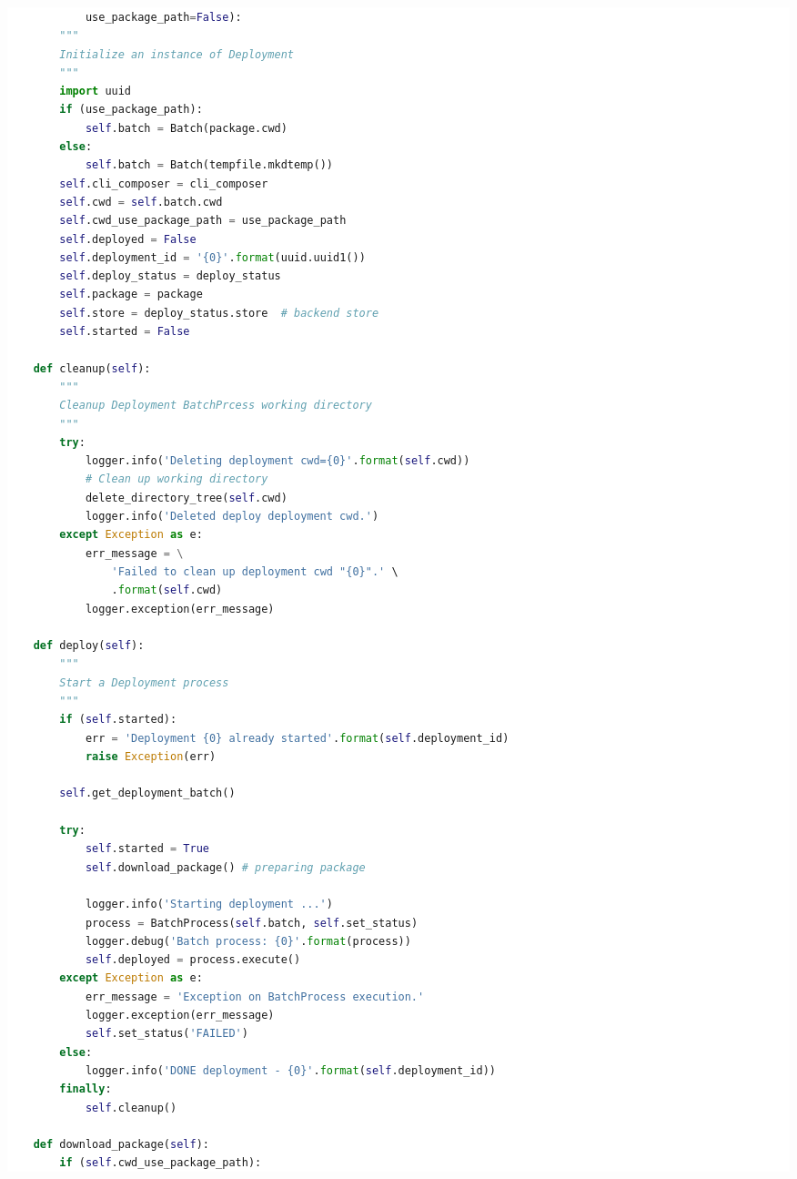   ```python
              use_package_path=False):
          """
          Initialize an instance of Deployment
          """
          import uuid
          if (use_package_path):
              self.batch = Batch(package.cwd)
          else:
              self.batch = Batch(tempfile.mkdtemp())
          self.cli_composer = cli_composer
          self.cwd = self.batch.cwd
          self.cwd_use_package_path = use_package_path
          self.deployed = False
          self.deployment_id = '{0}'.format(uuid.uuid1())
          self.deploy_status = deploy_status
          self.package = package
          self.store = deploy_status.store  # backend store
          self.started = False

      def cleanup(self):
          """
          Cleanup Deployment BatchPrcess working directory
          """
          try:
              logger.info('Deleting deployment cwd={0}'.format(self.cwd))
              # Clean up working directory
              delete_directory_tree(self.cwd)
              logger.info('Deleted deploy deployment cwd.')
          except Exception as e:
              err_message = \
                  'Failed to clean up deployment cwd "{0}".' \
                  .format(self.cwd)
              logger.exception(err_message)

      def deploy(self):
          """
          Start a Deployment process
          """
          if (self.started):
              err = 'Deployment {0} already started'.format(self.deployment_id)
              raise Exception(err)

          self.get_deployment_batch()

          try:
              self.started = True
              self.download_package() # preparing package

              logger.info('Starting deployment ...')
              process = BatchProcess(self.batch, self.set_status)
              logger.debug('Batch process: {0}'.format(process))
              self.deployed = process.execute()
          except Exception as e:
              err_message = 'Exception on BatchProcess execution.'
              logger.exception(err_message)
              self.set_status('FAILED')
          else:
              logger.info('DONE deployment - {0}'.format(self.deployment_id))
          finally:
              self.cleanup()

      def download_package(self):
          if (self.cwd_use_package_path):
  ```